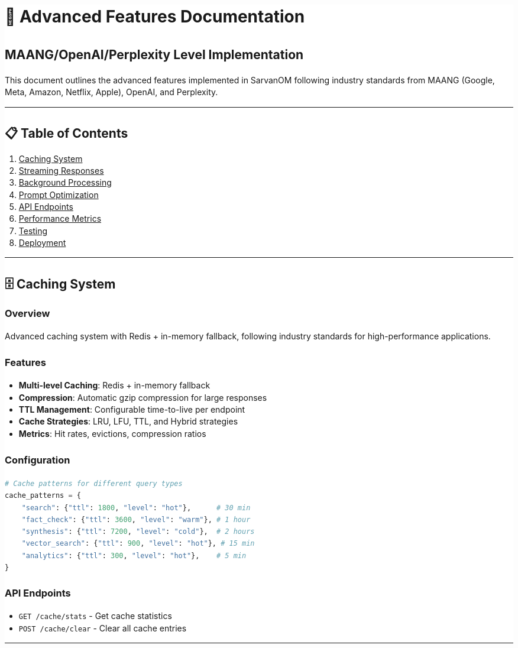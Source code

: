 # 🚀 Advanced Features Documentation

## MAANG/OpenAI/Perplexity Level Implementation

This document outlines the advanced features implemented in SarvanOM following industry standards from MAANG (Google, Meta, Amazon, Netflix, Apple), OpenAI, and Perplexity.

---

## 📋 Table of Contents

1. [Caching System](#caching-system)
2. [Streaming Responses](#streaming-responses)
3. [Background Processing](#background-processing)
4. [Prompt Optimization](#prompt-optimization)
5. [API Endpoints](#api-endpoints)
6. [Performance Metrics](#performance-metrics)
7. [Testing](#testing)
8. [Deployment](#deployment)

---

## 🗄️ Caching System

### Overview
Advanced caching system with Redis + in-memory fallback, following industry standards for high-performance applications.

### Features
- **Multi-level Caching**: Redis + in-memory fallback
- **Compression**: Automatic gzip compression for large responses
- **TTL Management**: Configurable time-to-live per endpoint
- **Cache Strategies**: LRU, LFU, TTL, and Hybrid strategies
- **Metrics**: Hit rates, evictions, compression ratios

### Configuration
```python
# Cache patterns for different query types
cache_patterns = {
    "search": {"ttl": 1800, "level": "hot"},      # 30 min
    "fact_check": {"ttl": 3600, "level": "warm"}, # 1 hour
    "synthesis": {"ttl": 7200, "level": "cold"},  # 2 hours
    "vector_search": {"ttl": 900, "level": "hot"}, # 15 min
    "analytics": {"ttl": 300, "level": "hot"},    # 5 min
}
```

### API Endpoints
- `GET /cache/stats` - Get cache statistics
- `POST /cache/clear` - Clear all cache entries

---